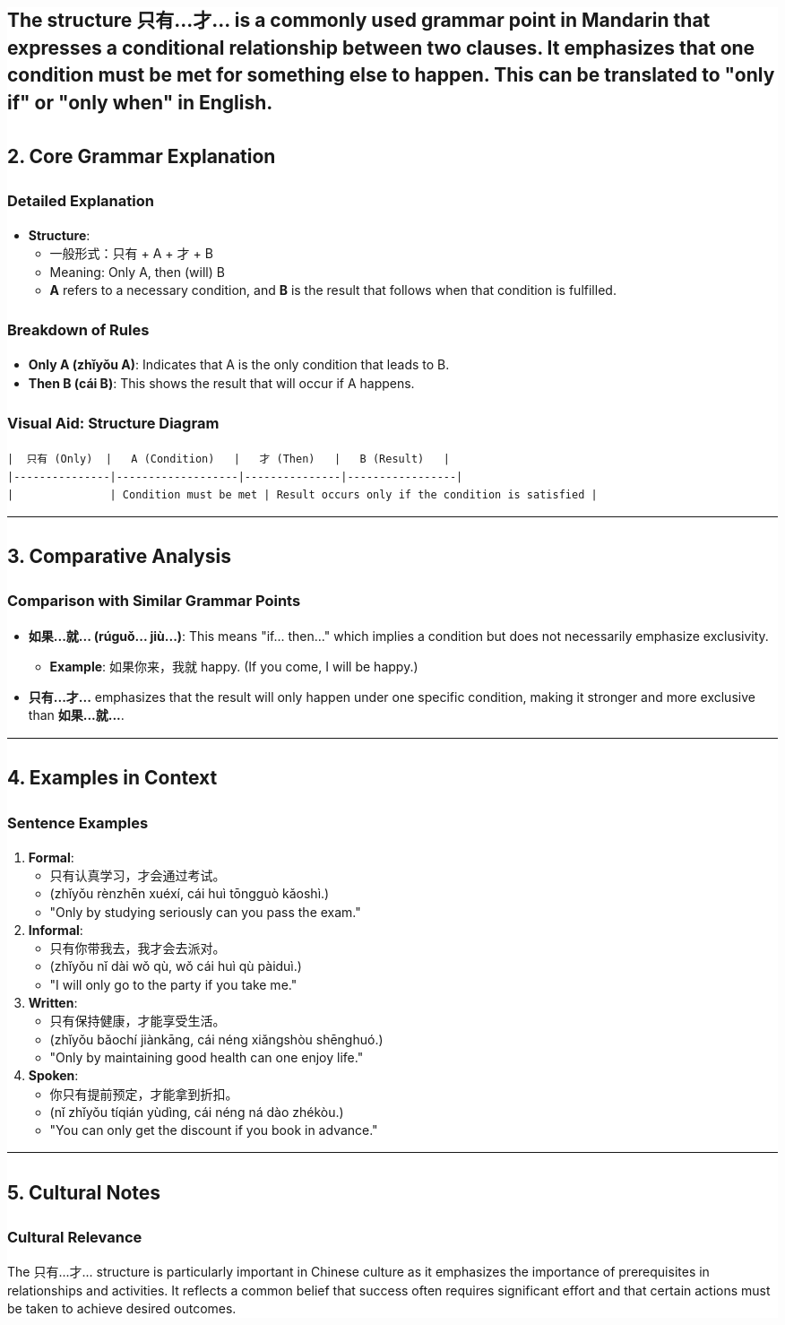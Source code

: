 The structure 只有...才... is a commonly used grammar point in Mandarin that expresses a conditional relationship between two clauses. It emphasizes that one condition must be met for something else to happen. This can be translated to "only if" or "only when" in English.
---
## 2. Core Grammar Explanation
### Detailed Explanation
- **Structure**: 
  - 一般形式：只有 + A + 才 + B
  - Meaning: Only A, then (will) B
  - **A** refers to a necessary condition, and **B** is the result that follows when that condition is fulfilled.
### Breakdown of Rules
- **Only A (zhǐyǒu A)**: Indicates that A is the only condition that leads to B.
- **Then B (cái B)**: This shows the result that will occur if A happens.
### Visual Aid: Structure Diagram
```
|  只有 (Only)  |   A (Condition)   |   才 (Then)   |   B (Result)   |
|---------------|-------------------|---------------|-----------------|
|               | Condition must be met | Result occurs only if the condition is satisfied |
```
---
## 3. Comparative Analysis
### Comparison with Similar Grammar Points
- **如果...就... (rúguǒ... jiù...)**: This means "if... then..." which implies a condition but does not necessarily emphasize exclusivity.
    - **Example**: 如果你来，我就 happy. (If you come, I will be happy.)
  
- **只有...才...** emphasizes that the result will only happen under one specific condition, making it stronger and more exclusive than **如果...就...**.
---
## 4. Examples in Context
### Sentence Examples
1. **Formal**: 
   - 只有认真学习，才会通过考试。
   - (zhǐyǒu rènzhēn xuéxí, cái huì tōngguò kǎoshì.)
   - "Only by studying seriously can you pass the exam."
2. **Informal**: 
   - 只有你带我去，我才会去派对。
   - (zhǐyǒu nǐ dài wǒ qù, wǒ cái huì qù pàiduì.)
   - "I will only go to the party if you take me."
3. **Written**: 
   - 只有保持健康，才能享受生活。
   - (zhǐyǒu bǎochí jiànkāng, cái néng xiǎngshòu shēnghuó.)
   - "Only by maintaining good health can one enjoy life."
4. **Spoken**: 
   - 你只有提前预定，才能拿到折扣。
   - (nǐ zhǐyǒu tíqián yùdìng, cái néng ná dào zhékòu.)
   - "You can only get the discount if you book in advance."
---
## 5. Cultural Notes
### Cultural Relevance
The 只有...才... structure is particularly important in Chinese culture as it emphasizes the importance of prerequisites in relationships and activities. It reflects a common belief that success often requires significant effort and that certain actions must be taken to achieve desired outcomes.